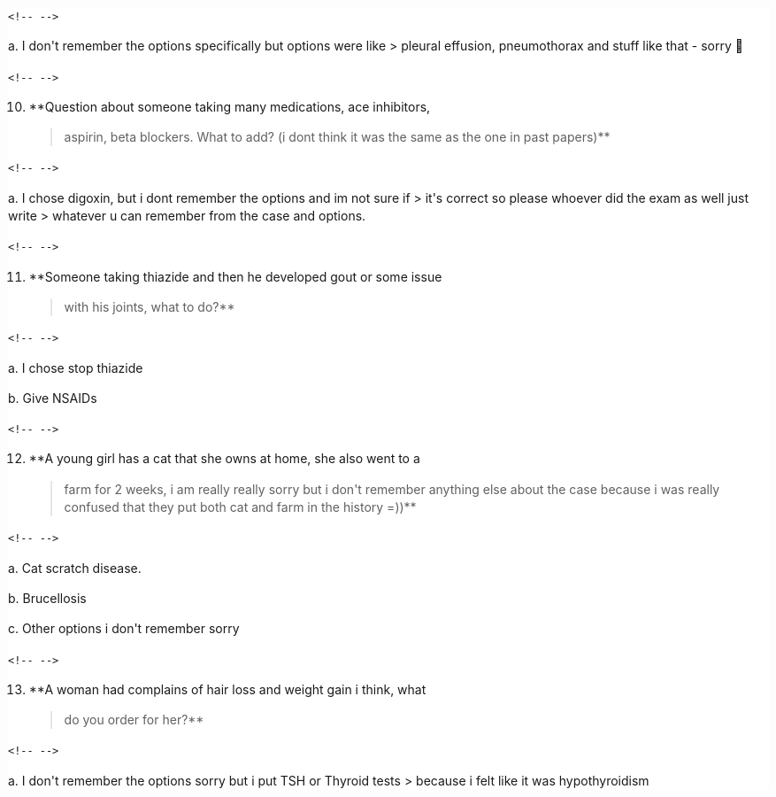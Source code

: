 ```{=html}
<!-- -->
```
a.  I don't remember the options specifically but options were like
    > pleural effusion, pneumothorax and stuff like that - sorry 🙁

```{=html}
<!-- -->
```
10. **Question about someone taking many medications, ace inhibitors,
    > aspirin, beta blockers. What to add? (i dont think it was the same
    > as the one in past papers)**

```{=html}
<!-- -->
```
a.  I chose digoxin, but i dont remember the options and im not sure if
    > it's correct so please whoever did the exam as well just write
    > whatever u can remember from the case and options.

```{=html}
<!-- -->
```
11. **Someone taking thiazide and then he developed gout or some issue
    > with his joints, what to do?**

```{=html}
<!-- -->
```
a.  I chose stop thiazide

b.  Give NSAIDs

```{=html}
<!-- -->
```
12. **A young girl has a cat that she owns at home, she also went to a
    > farm for 2 weeks, i am really really sorry but i don't remember
    > anything else about the case because i was really confused that
    > they put both cat and farm in the history =))**

```{=html}
<!-- -->
```
a.  Cat scratch disease.

b.  Brucellosis

c.  Other options i don\'t remember sorry

```{=html}
<!-- -->
```
13. **A woman had complains of hair loss and weight gain i think, what
    > do you order for her?**

```{=html}
<!-- -->
```
a.  I don\'t remember the options sorry but i put TSH or Thyroid tests
    > because i felt like it was hypothyroidism
